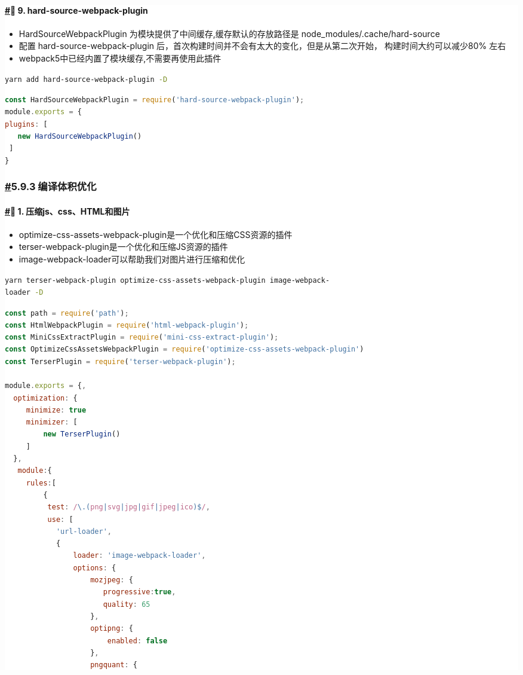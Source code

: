 #### [#](https://hejialianghe.gitee.io/engineering/ctg-art.html#_9-hard-source-webpack-plugin)🍅 9. hard-source-webpack-plugin

- HardSourceWebpackPlugin 为模块提供了中间缓存,缓存默认的存放路径是 node_modules/.cache/hard-source
- 配置 hard-source-webpack-plugin 后，首次构建时间并不会有太大的变化，但是从第二次开始， 构建时间大约可以减少80% 左右
- webpack5中已经内置了模块缓存,不需要再使用此插件

```bash
yarn add hard-source-webpack-plugin -D
```

```js
const HardSourceWebpackPlugin = require('hard-source-webpack-plugin');
module.exports = {
plugins: [
   new HardSourceWebpackPlugin()
 ] 
}
```

### [#](https://hejialianghe.gitee.io/engineering/ctg-art.html#_5-9-3-编译体积优化)5.9.3 编译体积优化

#### [#](https://hejialianghe.gitee.io/engineering/ctg-art.html#_1-压缩js、css、html和图片)🍅 1. 压缩js、css、HTML和图片

- optimize-css-assets-webpack-plugin是一个优化和压缩CSS资源的插件
- terser-webpack-plugin是一个优化和压缩JS资源的插件
- image-webpack-loader可以帮助我们对图片进行压缩和优化

```bash
yarn terser-webpack-plugin optimize-css-assets-webpack-plugin image-webpack-
loader -D
```

```js
const path = require('path');
const HtmlWebpackPlugin = require('html-webpack-plugin');
const MiniCssExtractPlugin = require('mini-css-extract-plugin');
const OptimizeCssAssetsWebpackPlugin = require('optimize-css-assets-webpack-plugin')
const TerserPlugin = require('terser-webpack-plugin');

module.exports = {,
  optimization: {
     minimize: true
     minimizer: [
         new TerserPlugin()
     ]
  },
   module:{
     rules:[
         {
          test: /\.(png|svg|jpg|gif|jpeg|ico)$/,
          use: [
            'url-loader',
            {
                loader: 'image-webpack-loader',
                options: {
                    mozjpeg: {
                       progressive:true,
                       quality: 65 
                    },
                    optipng: {
                        enabled: false
                    },
                    pngquant: {
```
